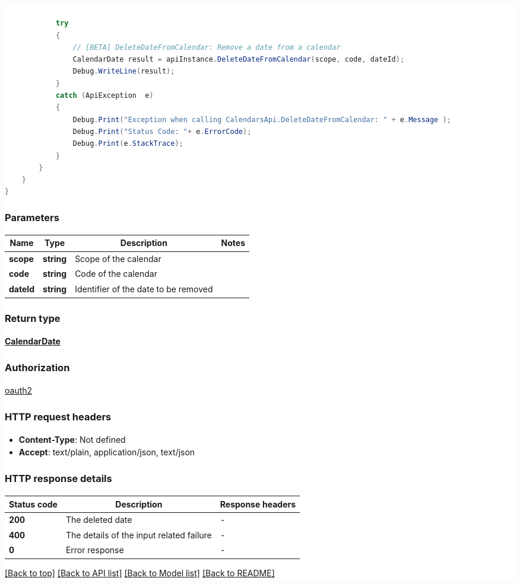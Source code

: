 ```csharp

            try
            {
                // [BETA] DeleteDateFromCalendar: Remove a date from a calendar
                CalendarDate result = apiInstance.DeleteDateFromCalendar(scope, code, dateId);
                Debug.WriteLine(result);
            }
            catch (ApiException  e)
            {
                Debug.Print("Exception when calling CalendarsApi.DeleteDateFromCalendar: " + e.Message );
                Debug.Print("Status Code: "+ e.ErrorCode);
                Debug.Print(e.StackTrace);
            }
        }
    }
}
```

### Parameters

Name | Type | Description  | Notes
------------- | ------------- | ------------- | -------------
 **scope** | **string**| Scope of the calendar | 
 **code** | **string**| Code of the calendar | 
 **dateId** | **string**| Identifier of the date to be removed | 

### Return type

[**CalendarDate**](CalendarDate.md)

### Authorization

[oauth2](../README.md#oauth2)

### HTTP request headers

 - **Content-Type**: Not defined
 - **Accept**: text/plain, application/json, text/json


### HTTP response details
| Status code | Description | Response headers |
|-------------|-------------|------------------|
| **200** | The deleted date |  -  |
| **400** | The details of the input related failure |  -  |
| **0** | Error response |  -  |

[[Back to top]](#) [[Back to API list]](../README.md#documentation-for-api-endpoints) [[Back to Model list]](../README.md#documentation-for-models) [[Back to README]](../README.md)
